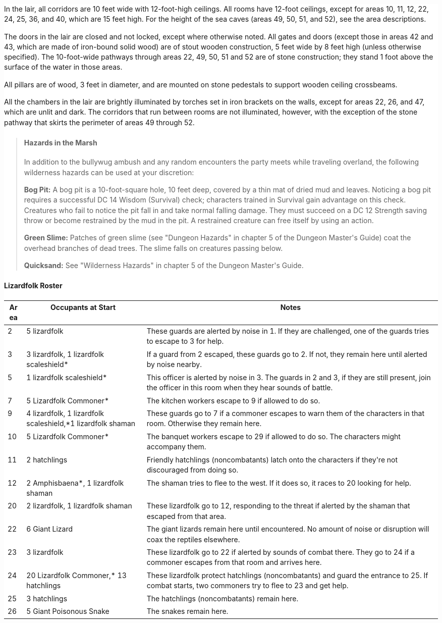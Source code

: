 In the lair, all corridors are 10 feet wide with 12-foot-high ceilings. All rooms have 12-foot ceilings, except for areas 10, 11, 12, 22, 24, 25, 36, and 40, which are 15 feet high. For the height of the sea caves (areas 49, 50, 51, and 52), see the area descriptions.

The doors in the lair are closed and not locked, except where otherwise noted. All gates and doors (except those in areas 42 and 43, which are made of iron-bound solid wood) are of stout wooden construction, 5 feet wide by 8 feet high (unless otherwise specified). The 10-foot-wide pathways through areas 22, 49, 50, 51 and 52 are of stone construction; they stand 1 foot above the surface of the water in those areas.

All pillars are of wood, 3 feet in diameter, and are mounted on stone pedestals to support wooden ceiling crossbeams.

All the chambers in the lair are brightly illuminated by torches set in iron brackets on the walls, except for areas 22, 26, and 47, which are unlit and dark. The corridors that run between rooms are not illuminated, however, with the exception of the stone pathway that skirts the perimeter of areas 49 through 52.

> #### Hazards in the Marsh
> 
> In addition to the bullywug ambush and any random encounters the party meets while traveling overland, the following wilderness hazards can be used at your discretion:
> 
> **Bog Pit:** A bog pit is a 10-foot-square hole, 10 feet deep, covered by a thin mat of dried mud and leaves. Noticing a bog pit requires a successful DC 14 Wisdom (<wc-fetch type="skill">Survival</wc-fetch>) check; characters trained in <wc-fetch type="skill">Survival</wc-fetch> gain advantage on this check. Creatures who fail to notice the pit fall in and take normal falling damage. They must succeed on a DC 12 Strength saving throw or become <wc-fetch type="condition">restrained</wc-fetch> by the mud in the pit. A <wc-fetch type="condition">restrained</wc-fetch> creature can free itself by using an action.
> 
> **Green Slime:** Patches of green slime (see "Dungeon Hazards" in chapter 5 of the Dungeon Master's Guide) coat the overhead branches of dead trees. The slime falls on creatures passing below.
> 
> **Quicksand:** See "Wilderness Hazards" in chapter 5 of the Dungeon Master's Guide.

#### Lizardfolk Roster

| <span class="text-center block">Area</span> | Occupants at Start | Notes |
| - | - | - |
| <span class="text-center block">2</span> | 5 lizardfolk | These guards are alerted by noise in 1. If they are challenged, one of the guards tries to escape to 3 for help. |
| <span class="text-center block">3</span> | 3 lizardfolk, 1 lizardfolk scaleshield* | If a guard from 2 escaped, these guards go to 2. If not, they remain here until alerted by noise nearby. |
| <span class="text-center block">5</span> | 1 lizardfolk scaleshield* | This officer is alerted by noise in 3. The guards in 2 and 3, if they are still present, join the officer in this room when they hear sounds of battle. |
| <span class="text-center block">7</span> | 5 Lizardfolk Commoner* | The kitchen workers escape to 9 if allowed to do so. |
| <span class="text-center block">9</span> | 4 lizardfolk, 1 lizardfolk scaleshield,*1 lizardfolk shaman | These guards go to 7 if a commoner escapes to warn them of the characters in that room. Otherwise they remain here. |
| <span class="text-center block">10</span> | 5 Lizardfolk Commoner* | The banquet workers escape to 29 if allowed to do so. The characters might accompany them. |
| <span class="text-center block">11</span> | 2 hatchlings | Friendly hatchlings (noncombatants) latch onto the characters if they're not discouraged from doing so. |
| <span class="text-center block">12</span> | 2 Amphisbaena*, 1 lizardfolk shaman | The shaman tries to flee to the west. If it does so, it races to 20 looking for help. |
| <span class="text-center block">20</span> | 2 lizardfolk, 1 lizardfolk shaman | These lizardfolk go to 12, responding to the threat if alerted by the shaman that escaped from that area. |
| <span class="text-center block">22</span> | 6 Giant Lizard | The giant lizards remain here until encountered. No amount of noise or disruption will coax the reptiles elsewhere. |
| <span class="text-center block">23</span> | 3 lizardfolk | These lizardfolk go to 22 if alerted by sounds of combat there. They go to 24 if a commoner escapes from that room and arrives here. |
| <span class="text-center block">24</span> | 20 Lizardfolk Commoner,* 13 hatchlings | These lizardfolk protect hatchlings (noncombatants) and guard the entrance to 25. If combat starts, two commoners try to flee to 23 and get help. |
| <span class="text-center block">25</span> | 3 hatchlings | The hatchlings (noncombatants) remain here. |
| <span class="text-center block">26</span> | 5 Giant Poisonous Snake | The snakes remain here. |